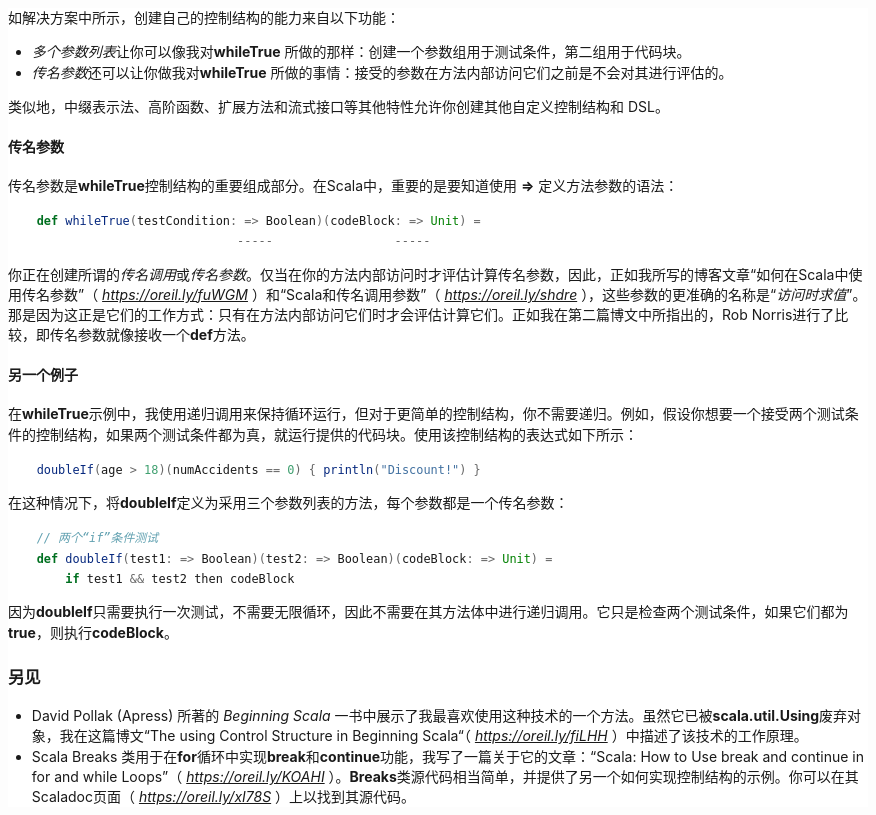如解决方案中所示，创建自己的控制结构的能力来自以下功能：

- *多个参数列表*让你可以像我对**whileTrue** 所做的那样：创建一个参数组用于测试条件，第二组用于代码块。
- *传名参数*还可以让你做我对**whileTrue** 所做的事情：接受的参数在方法内部访问它们之前是不会对其进行评估的。

类似地，中缀表示法、高阶函数、扩展方法和流式接口等其他特性允许你创建其他自定义控制结构和 DSL。

#### 传名参数

传名参数是**whileTrue**控制结构的重要组成部分。在Scala中，重要的是要知道使用 **=>** 定义方法参数的语法：

```scala
    def whileTrue(testCondition: => Boolean)(codeBlock: => Unit) =
                                -----                 -----
```

你正在创建所谓的*传名调用*或*传名参数*。仅当在你的方法内部访问时才评估计算传名参数，因此，正如我所写的博客文章“如何在Scala中使用传名参数”（ *https://oreil.ly/fuWGM* ）和“Scala和传名调用参数”（ *https://oreil.ly/shdre* ），这些参数的更准确的名称是“*访问时求值*”。那是因为这正是它们的工作方式：只有在方法内部访问它们时才会评估计算它们。正如我在第二篇博文中所指出的，Rob Norris进行了比较，即传名参数就像接收一个**def**方法。

#### 另一个例子

在**whileTrue**示例中，我使用递归调用来保持循环运行，但对于更简单的控制结构，你不需要递归。例如，假设你想要一个接受两个测试条件的控制结构，如果两个测试条件都为真，就运行提供的代码块。使用该控制结构的表达式如下所示：

```scala
    doubleIf(age > 18)(numAccidents == 0) { println("Discount!") }
```

在这种情况下，将**doubleIf**定义为采用三个参数列表的方法，每个参数都是一个传名参数：

```scala
    // 两个“if”条件测试
    def doubleIf(test1: => Boolean)(test2: => Boolean)(codeBlock: => Unit) =
        if test1 && test2 then codeBlock
```

因为**doubleIf**只需要执行一次测试，不需要无限循环，因此不需要在其方法体中进行递归调用。它只是检查两个测试条件，如果它们都为**true**，则执行**codeBlock**。

### 另见

- David Pollak (Apress) 所著的 *Beginning Scala* 一书中展示了我最喜欢使用这种技术的一个方法。虽然它已被**scala.util.Using**废弃对象，我在这篇博文“The using Control Structure in Beginning Scala“（ *https://oreil.ly/fiLHH* ）中描述了该技术的工作原理。
- Scala Breaks 类用于在**for**循环中实现**break**和**continue**功能，我写了一篇关于它的文章：“Scala: How to Use break and continue in for and while Loops”（ *https://oreil.ly/KOAHI* ）。**Breaks**类源代码相当简单，并提供了另一个如何实现控制结构的示例。你可以在其Scaladoc页面（ *https://oreil.ly/xI78S* ）上以找到其源代码。